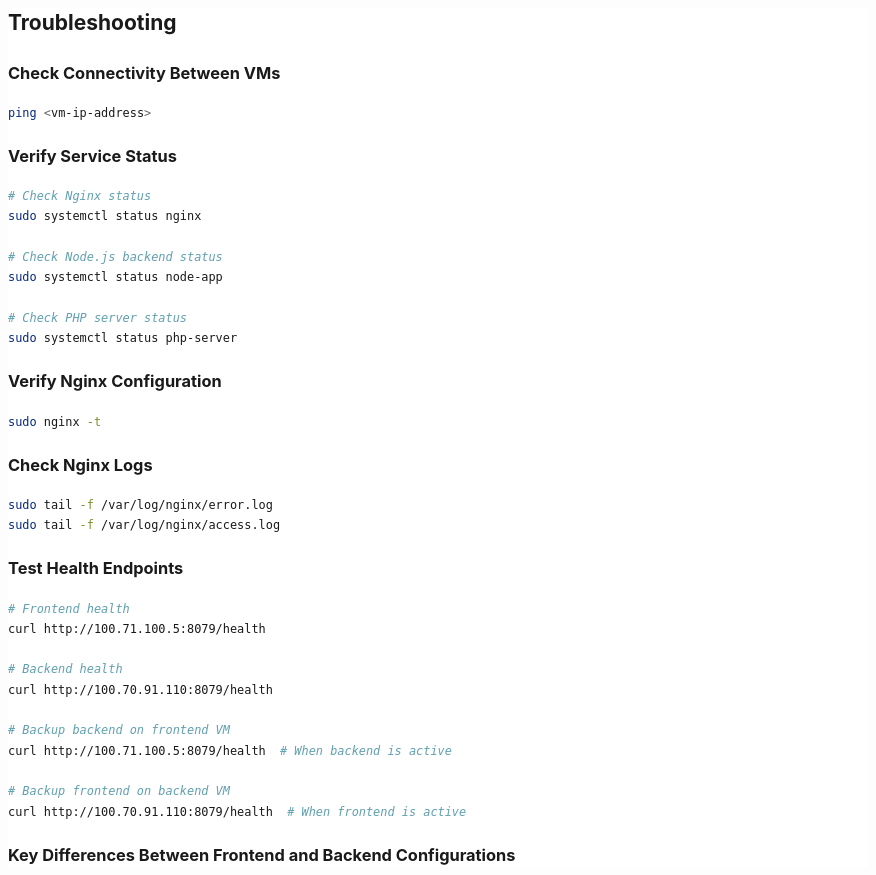 ## Troubleshooting

### Check Connectivity Between VMs

```bash
ping <vm-ip-address>
```

### Verify Service Status

```bash
# Check Nginx status
sudo systemctl status nginx

# Check Node.js backend status
sudo systemctl status node-app

# Check PHP server status
sudo systemctl status php-server
```

### Verify Nginx Configuration

```bash
sudo nginx -t
```

### Check Nginx Logs

```bash
sudo tail -f /var/log/nginx/error.log
sudo tail -f /var/log/nginx/access.log
```

### Test Health Endpoints

```bash
# Frontend health
curl http://100.71.100.5:8079/health

# Backend health
curl http://100.70.91.110:8079/health

# Backup backend on frontend VM
curl http://100.71.100.5:8079/health  # When backend is active

# Backup frontend on backend VM
curl http://100.70.91.110:8079/health  # When frontend is active
```

### Key Differences Between Frontend and Backend Configurations

